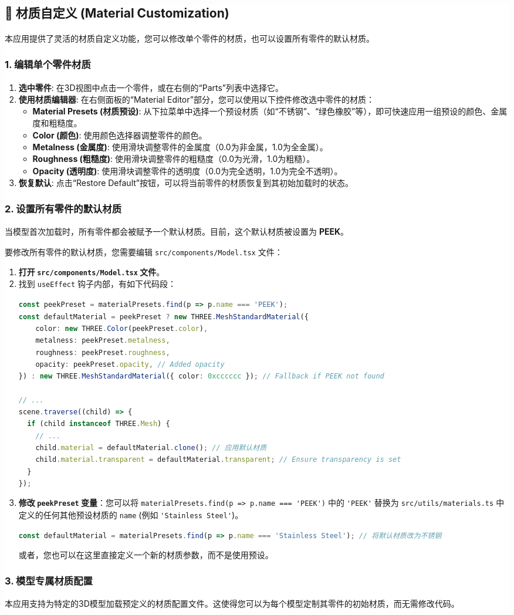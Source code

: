 
## 🎨 材质自定义 (Material Customization)

本应用提供了灵活的材质自定义功能，您可以修改单个零件的材质，也可以设置所有零件的默认材质。

### 1. 编辑单个零件材质

1.  **选中零件**: 在3D视图中点击一个零件，或在右侧的“Parts”列表中选择它。
2.  **使用材质编辑器**: 在右侧面板的“Material Editor”部分，您可以使用以下控件修改选中零件的材质：
    *   **Material Presets (材质预设)**: 从下拉菜单中选择一个预设材质（如“不锈钢”、“绿色橡胶”等），即可快速应用一组预设的颜色、金属度和粗糙度。
    *   **Color (颜色)**: 使用颜色选择器调整零件的颜色。
    *   **Metalness (金属度)**: 使用滑块调整零件的金属度（0.0为非金属，1.0为全金属）。
    *   **Roughness (粗糙度)**: 使用滑块调整零件的粗糙度（0.0为光滑，1.0为粗糙）。
    *   **Opacity (透明度)**: 使用滑块调整零件的透明度（0.0为完全透明，1.0为完全不透明）。
3.  **恢复默认**: 点击“Restore Default”按钮，可以将当前零件的材质恢复到其初始加载时的状态。

### 2. 设置所有零件的默认材质

当模型首次加载时，所有零件都会被赋予一个默认材质。目前，这个默认材质被设置为 **PEEK**。

要修改所有零件的默认材质，您需要编辑 `src/components/Model.tsx` 文件：

1.  **打开 `src/components/Model.tsx` 文件**。
2.  找到 `useEffect` 钩子内部，有如下代码段：
    ```typescript
    const peekPreset = materialPresets.find(p => p.name === 'PEEK');
    const defaultMaterial = peekPreset ? new THREE.MeshStandardMaterial({
        color: new THREE.Color(peekPreset.color),
        metalness: peekPreset.metalness,
        roughness: peekPreset.roughness,
        opacity: peekPreset.opacity, // Added opacity
    }) : new THREE.MeshStandardMaterial({ color: 0xcccccc }); // Fallback if PEEK not found

    // ...
    scene.traverse((child) => {
      if (child instanceof THREE.Mesh) {
        // ...
        child.material = defaultMaterial.clone(); // 应用默认材质
        child.material.transparent = defaultMaterial.transparent; // Ensure transparency is set
      }
    });
    ```
3.  **修改 `peekPreset` 变量**：您可以将 `materialPresets.find(p => p.name === 'PEEK')` 中的 `'PEEK'` 替换为 `src/utils/materials.ts` 中定义的任何其他预设材质的 `name` (例如 `'Stainless Steel'`)。
    ```typescript
    const defaultMaterial = materialPresets.find(p => p.name === 'Stainless Steel'); // 将默认材质改为不锈钢
    ```
    或者，您也可以在这里直接定义一个新的材质参数，而不是使用预设。

### 3. 模型专属材质配置

本应用支持为特定的3D模型加载预定义的材质配置文件。这使得您可以为每个模型定制其零件的初始材质，而无需修改代码。
